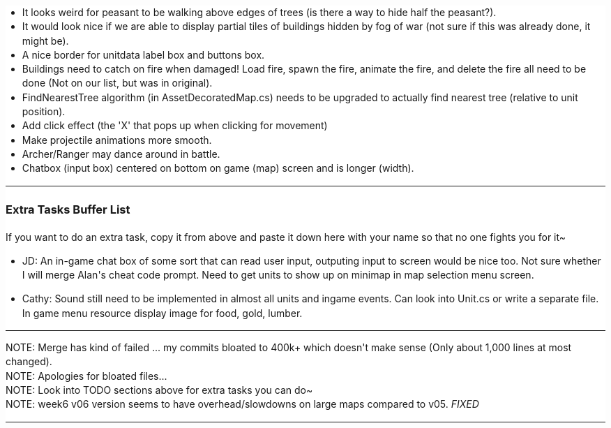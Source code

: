  * It looks weird for peasant to be walking above edges of trees (is there a way to hide half the peasant?).  
 * It would look nice if we are able to display partial tiles of buildings hidden by fog of war (not sure if this was already done, it might be).  
 * A nice border for unitdata label box and buttons box.  
 * Buildings need to catch on fire when damaged! Load fire, spawn the fire, animate the fire, and delete the fire all need to be done (Not on our list, but was in original).  
 * FindNearestTree algorithm (in AssetDecoratedMap.cs) needs to be upgraded to actually find nearest tree (relative to unit position).  
 * Add click effect (the 'X' that pops up when clicking for movement)  
 * Make projectile animations more smooth.  
 * Archer/Ranger may dance around in battle.
 * Chatbox (input box) centered on bottom on game (map) screen and is longer (width). 

-----

### Extra Tasks Buffer List

If you want to do an extra task, copy it from above and paste it down here with your name so that no one fights you for it~    

 * JD: An in-game chat box of some sort that can read user input, outputing input to screen would be nice too. Not sure whether I will merge Alan's cheat code prompt. Need to get units to show up on minimap in map selection menu screen.  

 * Cathy: Sound still need to be implemented in almost all units and ingame events. Can look into Unit.cs or write a separate file. In game menu resource display image for food, gold, lumber.  

-----

NOTE: Merge has kind of failed ... my commits bloated to 400k+ which doesn't make sense (Only about 1,000 lines at most changed).  
NOTE: Apologies for bloated files...  
NOTE: Look into TODO sections above for extra tasks you can do~  
NOTE: week6 v06 version seems to have overhead/slowdowns on large maps compared to v05. *FIXED*   

-----
